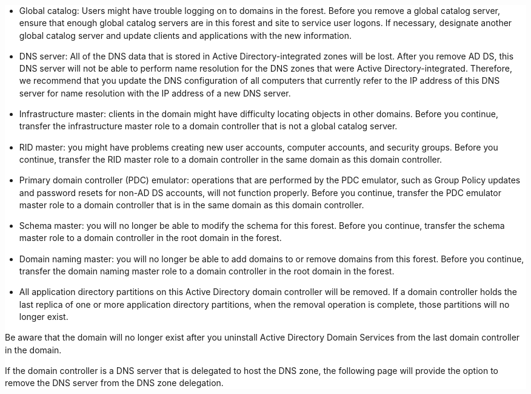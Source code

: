 -   Global catalog: Users might have trouble logging on to domains in the forest. Before you remove a global catalog server, ensure that enough global catalog servers are in this forest and site to service user logons. If necessary, designate another global catalog server and update clients and applications with the new information.

-   DNS server: All of the DNS data that is stored in Active Directory-integrated zones will be lost. After you remove AD DS, this DNS server will not be able to perform name resolution for the DNS zones that were Active Directory-integrated. Therefore, we recommend that you update the DNS configuration of all computers that currently refer to the IP address of this DNS server for name resolution with the IP address of a new DNS server.

-   Infrastructure master: clients in the domain might have difficulty locating objects in other domains. Before you continue, transfer the infrastructure master role to a domain controller that is not a global catalog server.

-   RID master: you might have problems creating new user accounts, computer accounts, and security groups. Before you continue, transfer the RID master role to a domain controller in the same domain as this domain controller.

-   Primary domain controller (PDC) emulator: operations that are performed by the PDC emulator, such as Group Policy updates and password resets for non-AD DS accounts, will not function properly. Before you continue, transfer the PDC emulator master role to a domain controller that is in the same domain as this domain controller.

-   Schema master: you will no longer be able to modify the schema for this forest. Before you continue, transfer the schema master role to a domain controller in the root domain in the forest.

-   Domain naming master: you will no longer be able to add domains to or remove domains from this forest. Before you continue, transfer the domain naming master role to a domain controller in the root domain in the forest.

-   All application directory partitions on this Active Directory domain controller will be removed. If a domain controller holds the last replica of one or more application directory partitions, when the removal operation is complete, those partitions will no longer exist.

Be aware that the domain will no longer exist after you uninstall Active Directory Domain Services from the last domain controller in the domain.

If the domain controller is a DNS server that is delegated to host the DNS zone, the following page will provide the option to remove the DNS server from the DNS zone delegation.
